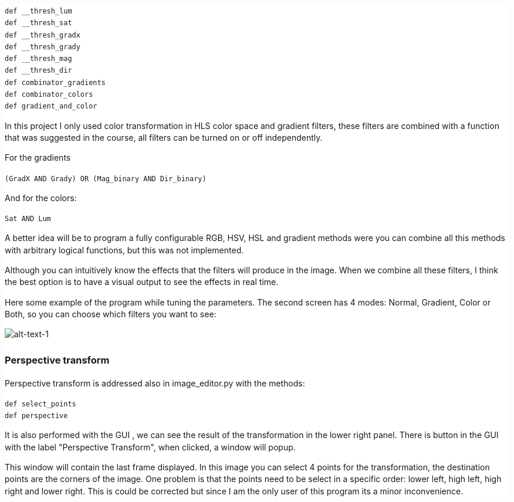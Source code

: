 ``` 
def __thresh_lum
def __thresh_sat
def __thresh_gradx
def __thresh_grady
def __thresh_mag
def __thresh_dir
def combinator_gradients
def combinator_colors
def gradient_and_color 
```

In this project I only used color transformation in HLS color space and gradient filters, these filters are combined with a function that was suggested in the course, all filters can be turned on or off independently.

For the gradients

 ``` 
 (GradX AND Grady) OR (Mag_binary AND Dir_binary)  
 ``` 

And for the colors:

 ```
Sat AND Lum 
 ```

 A better idea will be to program a fully configurable RGB, HSV, HSL and gradient methods were you can combine all this methods with arbitrary logical functions, but this was not implemented.

 Although you can intuitively know the effects that the filters will produce in the image. When we combine all these filters, I think the best option is to have a visual output to see the effects in real time.

 Here some example of the program while tuning the parameters. The second screen has 4 modes: Normal, Gradient, Color or Both, so you can choose which filters you want to see:

![ alt-text-1](./gifs/colors_and_gradients.gif "colgra" )

### Perspective transform

Perspective transform is addressed also in image_editor.py with the methods:

```
def select_points
def perspective
```

It is also performed with the GUI , we can see the result of the transformation in the lower right panel.
There is button in the GUI with the label "Perspective Transform", when clicked, a window will popup.

This window will contain the last frame displayed. In this image you can select 4 points for the transformation, the  destination points are the corners of the image. One problem is that the points need to be select in a specific order: lower left, high left, high right and lower right. This is could be corrected but since I am the only user of this program  its a minor inconvenience.
